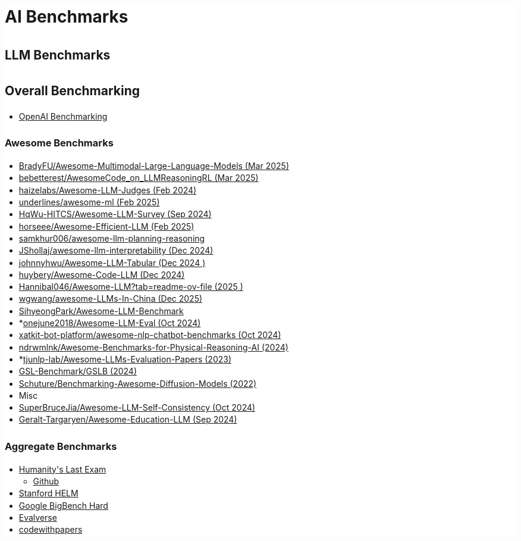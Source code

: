 # AI Benchmarks

## LLM Benchmarks

## Overall Benchmarking

* [OpenAI Benchmarking](https://platform.openai.com/docs/models/compare)

### Awesome Benchmarks

* [BradyFU/Awesome-Multimodal-Large-Language-Models (Mar 2025)](https://github.com/BradyFU/Awesome-Multimodal-Large-Language-Models)
* [bebetterest/AwesomeCode_on_LLMReasoningRL (Mar 2025)](https://github.com/bebetterest/AwesomeCode_on_LLMReasoningRL)
* [haizelabs/Awesome-LLM-Judges (Feb 2024)](https://github.com/haizelabs/Awesome-LLM-Judges)
* [underlines/awesome-ml (Feb 2025)](https://github.com/underlines/awesome-ml/blob/master/llm-tools.md#benchmarking)
* [HqWu-HITCS/Awesome-LLM-Survey (Sep 2024)](https://github.com/HqWu-HITCS/Awesome-LLM-Survey)
* [horseee/Awesome-Efficient-LLM (Feb 2025)](https://github.com/horseee/Awesome-Efficient-LLM)
* [samkhur006/awesome-llm-planning-reasoning](https://github.com/samkhur006/awesome-llm-planning-reasoning)
* [JShollaj/awesome-llm-interpretability (Dec 2024)](https://github.com/JShollaj/awesome-llm-interpretability)
* [johnnyhwu/Awesome-LLM-Tabular (Dec 2024  )](https://github.com/johnnyhwu/Awesome-LLM-Tabular)
* [huybery/Awesome-Code-LLM (Dec 2024)](https://github.com/huybery/Awesome-Code-LLM?tab=readme-ov-file#-awesome-code-llms-leaderboard)
* [Hannibal046/Awesome-LLM?tab=readme-ov-file (2025 )](https://github.com/Hannibal046/Awesome-LLM?tab=readme-ov-file)
* [wgwang/awesome-LLMs-In-China (Dec 2025)](https://github.com/wgwang/awesome-LLMs-In-China)
* [SihyeongPark/Awesome-LLM-Benchmark](https://github.com/SihyeongPark/Awesome-LLM-Benchmark)
* *[onejune2018/Awesome-LLM-Eval (Oct 2024)](https://github.com/onejune2018/Awesome-LLM-Eval)
* [xatkit-bot-platform/awesome-nlp-chatbot-benchmarks (Oct 2024)](https://github.com/xatkit-bot-platform/awesome-nlp-chatbot-benchmarks)
* [ndrwmlnk/Awesome-Benchmarks-for-Physical-Reasoning-AI (2024)](https://github.com/ndrwmlnk/Awesome-Benchmarks-for-Physical-Reasoning-AI)
* *[tjunlp-lab/Awesome-LLMs-Evaluation-Papers (2023)](https://github.com/tjunlp-lab/Awesome-LLMs-Evaluation-Papers)
* [GSL-Benchmark/GSLB (2024)](https://github.com/GSL-Benchmark/GSLB)
* [Schuture/Benchmarking-Awesome-Diffusion-Models (2022)](https://github.com/Schuture/Benchmarking-Awesome-Diffusion-Models)
* Misc
* [SuperBruceJia/Awesome-LLM-Self-Consistency (Oct 2024)](https://github.com/SuperBruceJia/Awesome-LLM-Self-Consistency)
* [Geralt-Targaryen/Awesome-Education-LLM (Sep 2024)](https://github.com/Geralt-Targaryen/Awesome-Education-LLM)

### Aggregate Benchmarks

* [Humanity's Last Exam](https://lastexam.ai/)
  * [Github](https://github.com/centerforaisafety/hle)
* [Stanford HELM](https://crfm.stanford.edu/helm/)
* [Google BigBench Hard](https://github.com/suzgunmirac/BIG-Bench-Hard)
* [Evalverse](https://github.com/UpstageAI/evalverse)
* [codewithpapers](https://paperswithcode.com/sota)
